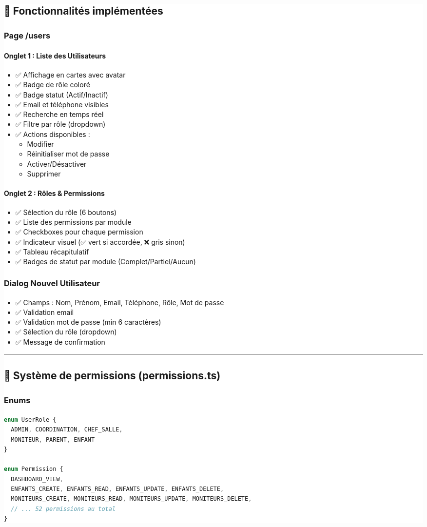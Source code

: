 
## 🎨 Fonctionnalités implémentées

### **Page /users**

#### **Onglet 1 : Liste des Utilisateurs**
- ✅ Affichage en cartes avec avatar
- ✅ Badge de rôle coloré
- ✅ Badge statut (Actif/Inactif)
- ✅ Email et téléphone visibles
- ✅ Recherche en temps réel
- ✅ Filtre par rôle (dropdown)
- ✅ Actions disponibles :
  - Modifier
  - Réinitialiser mot de passe
  - Activer/Désactiver
  - Supprimer

#### **Onglet 2 : Rôles & Permissions**
- ✅ Sélection du rôle (6 boutons)
- ✅ Liste des permissions par module
- ✅ Checkboxes pour chaque permission
- ✅ Indicateur visuel (✅ vert si accordée, ❌ gris sinon)
- ✅ Tableau récapitulatif
- ✅ Badges de statut par module (Complet/Partiel/Aucun)

### **Dialog Nouvel Utilisateur**
- ✅ Champs : Nom, Prénom, Email, Téléphone, Rôle, Mot de passe
- ✅ Validation email
- ✅ Validation mot de passe (min 6 caractères)
- ✅ Sélection du rôle (dropdown)
- ✅ Message de confirmation

---

## 🔧 Système de permissions (permissions.ts)

### **Enums**
```typescript
enum UserRole {
  ADMIN, COORDINATION, CHEF_SALLE, 
  MONITEUR, PARENT, ENFANT
}

enum Permission {
  DASHBOARD_VIEW,
  ENFANTS_CREATE, ENFANTS_READ, ENFANTS_UPDATE, ENFANTS_DELETE,
  MONITEURS_CREATE, MONITEURS_READ, MONITEURS_UPDATE, MONITEURS_DELETE,
  // ... 52 permissions au total
}
```
